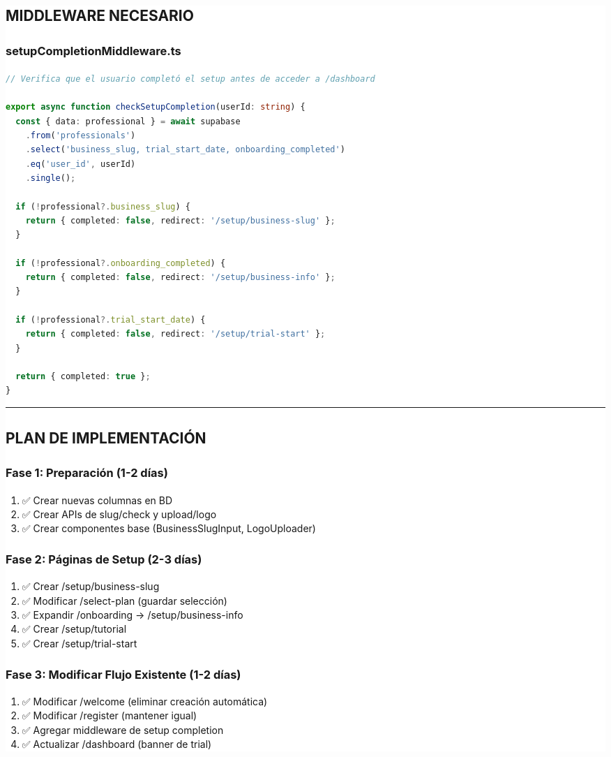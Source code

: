 
## MIDDLEWARE NECESARIO

### setupCompletionMiddleware.ts

```typescript
// Verifica que el usuario completó el setup antes de acceder a /dashboard

export async function checkSetupCompletion(userId: string) {
  const { data: professional } = await supabase
    .from('professionals')
    .select('business_slug, trial_start_date, onboarding_completed')
    .eq('user_id', userId)
    .single();

  if (!professional?.business_slug) {
    return { completed: false, redirect: '/setup/business-slug' };
  }

  if (!professional?.onboarding_completed) {
    return { completed: false, redirect: '/setup/business-info' };
  }

  if (!professional?.trial_start_date) {
    return { completed: false, redirect: '/setup/trial-start' };
  }

  return { completed: true };
}
```

---

## PLAN DE IMPLEMENTACIÓN

### Fase 1: Preparación (1-2 días)
1. ✅ Crear nuevas columnas en BD
2. ✅ Crear APIs de slug/check y upload/logo
3. ✅ Crear componentes base (BusinessSlugInput, LogoUploader)

### Fase 2: Páginas de Setup (2-3 días)
1. ✅ Crear /setup/business-slug
2. ✅ Modificar /select-plan (guardar selección)
3. ✅ Expandir /onboarding → /setup/business-info
4. ✅ Crear /setup/tutorial
5. ✅ Crear /setup/trial-start

### Fase 3: Modificar Flujo Existente (1-2 días)
1. ✅ Modificar /welcome (eliminar creación automática)
2. ✅ Modificar /register (mantener igual)
3. ✅ Agregar middleware de setup completion
4. ✅ Actualizar /dashboard (banner de trial)
